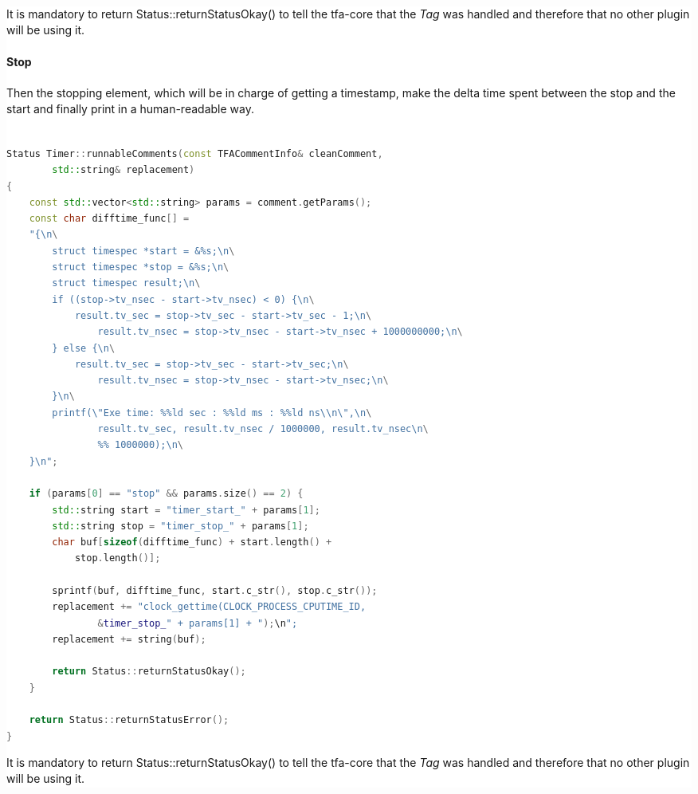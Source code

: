 It is mandatory to return Status::returnStatusOkay() to tell the tfa-core that
the _Tag_ was handled and therefore that no other plugin will be using it.

#### Stop

Then the stopping element, which will be in charge of getting a timestamp,
make the delta time spent between the stop and the start and finally print in a
human-readable way.

```cpp

Status Timer::runnableComments(const TFACommentInfo& cleanComment,
		std::string& replacement)
{
	const std::vector<std::string> params = comment.getParams();
	const char difftime_func[] =
	"{\n\
		struct timespec *start = &%s;\n\
		struct timespec *stop = &%s;\n\
		struct timespec result;\n\
		if ((stop->tv_nsec - start->tv_nsec) < 0) {\n\
			result.tv_sec = stop->tv_sec - start->tv_sec - 1;\n\
				result.tv_nsec = stop->tv_nsec - start->tv_nsec + 1000000000;\n\
		} else {\n\
			result.tv_sec = stop->tv_sec - start->tv_sec;\n\
				result.tv_nsec = stop->tv_nsec - start->tv_nsec;\n\
		}\n\
		printf(\"Exe time: %%ld sec : %%ld ms : %%ld ns\\n\",\n\
				result.tv_sec, result.tv_nsec / 1000000, result.tv_nsec\n\
				%% 1000000);\n\
	}\n";

	if (params[0] == "stop" && params.size() == 2) {
		std::string start = "timer_start_" + params[1]; 
		std::string stop = "timer_stop_" + params[1]; 
		char buf[sizeof(difftime_func) + start.length() +
			stop.length()];

		sprintf(buf, difftime_func, start.c_str(), stop.c_str());
		replacement += "clock_gettime(CLOCK_PROCESS_CPUTIME_ID, 
			    &timer_stop_" + params[1] + ");\n";
		replacement += string(buf);

		return Status::returnStatusOkay();
	}

	return Status::returnStatusError();
}
```

It is mandatory to return Status::returnStatusOkay() to tell the tfa-core that
the _Tag_ was handled and therefore that no other plugin will be using it.
